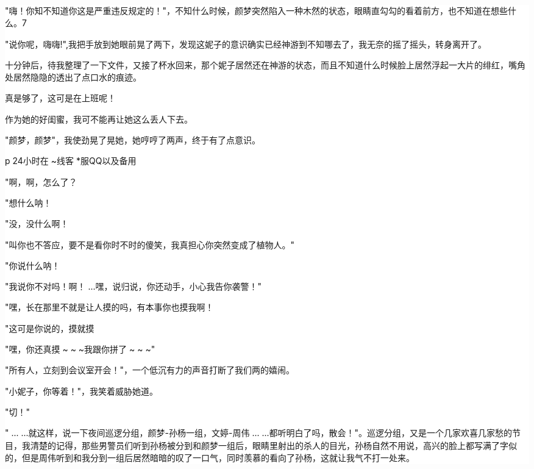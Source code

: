 "嗨！你知不知道你这是严重违反规定的！"，不知什么时候，颜梦突然陷入一种木然的状态，眼睛直勾勾的看着前方，也不知道在想些什么。7



"说你呢，嗨嗨!",我把手放到她眼前晃了两下，发现这妮子的意识确实已经神游到不知哪去了，我无奈的摇了摇头，转身离开了。



十分钟后，待我整理了一下文件，又接了杯水回来，那个妮子居然还在神游的状态，而且不知道什么时候脸上居然浮起一大片的绯红，嘴角处居然隐隐的透出了点口水的痕迹。



真是够了，这可是在上班呢！



作为她的好闺蜜，我可不能再让她这么丢人下去。



"颜梦，颜梦"，我使劲晃了晃她，她哼哼了两声，终于有了点意识。

p 24小时在 ~线客 *服QQ以及备用



"啊，啊，怎么了？



"想什么呐！



"没，没什么啊！



"叫你也不答应，要不是看你时不时的傻笑，我真担心你突然变成了植物人。"



"你说什么呐！



"我说你不对吗！啊！ ...嘿，说归说，你还动手，小心我告你袭警！"



"嘿，长在那里不就是让人摸的吗，有本事你也摸我啊！



"这可是你说的，摸就摸



"嘿，你还真摸 ~ ~ ~我跟你拼了 ~ ~ ~"



"所有人，立刻到会议室开会！"，一个低沉有力的声音打断了我们两的嬉闹。



"小妮子，你等着！"，我笑着威胁她道。



"切！"



" ... ...就这样，说一下夜间巡逻分组，颜梦-孙杨一组，文婷-周伟 ... ...都听明白了吗，散会！"。巡逻分组，又是一个几家欢喜几家愁的节目，我清楚的记得，那些男警员们听到孙杨被分到和颜梦一组后，眼睛里射出的杀人的目光，孙杨自然不用说，高兴的脸上都写满了字似的，但是周伟听到和我分到一组后居然暗暗的叹了一口气，同时羡慕的看向了孙杨，这就让我气不打一处来。
